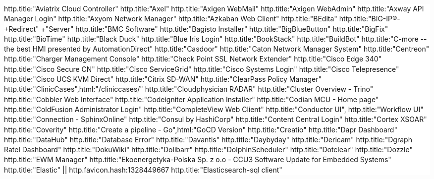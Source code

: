  http.title:"Aviatrix Cloud Controller"
 http.title:"Axel"
 http.title:"Axigen WebMail"
 http.title:"Axigen WebAdmin"
 http.title:"Axway API Manager Login"
 http.title:"Axyom Network Manager"
 http.title:"Azkaban Web Client"
 http.title:"BEdita"
 http.title:"BIG-IP&reg;-+Redirect" +"Server"
 http.title:"BMC Software"
 http.title:"Bagisto Installer"
 http.title:"BigBlueButton"
 http.title:"BigFix"
 http.title:"BioTime"
 http.title:"Black Duck"
 http.title:"Blue Iris Login"
 http.title:"BookStack"
 http.title:"BuildBot"
 http.title:"C-more -- the best HMI presented by AutomationDirect"
 http.title:"Casdoor"
 http.title:"Caton Network Manager System"
 http.title:"Centreon"
 http.title:"Charger Management Console"
 http.title:"Check Point SSL Network Extender"
 http.title:"Cisco Edge 340"
 http.title:"Cisco Secure CN"
 http.title:"Cisco ServiceGrid"
 http.title:"Cisco Systems Login"
 http.title:"Cisco Telepresence"
 http.title:"Cisco UCS KVM Direct"
 http.title:"Citrix SD-WAN"
 http.title:"ClearPass Policy Manager"
 http.title:"ClinicCases",html:"/cliniccases/"
 http.title:"Cloudphysician RADAR"
 http.title:"Cluster Overview - Trino"
 http.title:"Cobbler Web Interface"
 http.title:"Codeigniter Application Installer"
 http.title:"Codian MCU - Home page"
 http.title:"ColdFusion Administrator Login"
 http.title:"CompleteView Web Client"
 http.title:"Conductor UI", http.title:"Workflow UI"
 http.title:"Connection - SphinxOnline"
 http.title:"Consul by HashiCorp"
 http.title:"Content Central Login"
 http.title:"Cortex XSOAR"
 http.title:"Coverity"
 http.title:"Create a pipeline - Go",html:"GoCD Version"
 http.title:"Creatio"
 http.title:"Dapr Dashboard"
 http.title:"DataHub"
 http.title:"Database Error"
 http.title:"Davantis"
 http.title:"Daybyday"
 http.title:"Dericam"
 http.title:"Dgraph Ratel Dashboard"
 http.title:"DokuWiki"
 http.title:"Dolibarr"
 http.title:"DolphinScheduler"
 http.title:"Dotclear"
 http.title:"Dozzle"
 http.title:"EWM Manager"
 http.title:"Ekoenergetyka-Polska Sp. z o.o - CCU3 Software Update for Embedded Systems"
 http.title:"Elastic" || http.favicon.hash:1328449667
 http.title:"Elasticsearch-sql client"